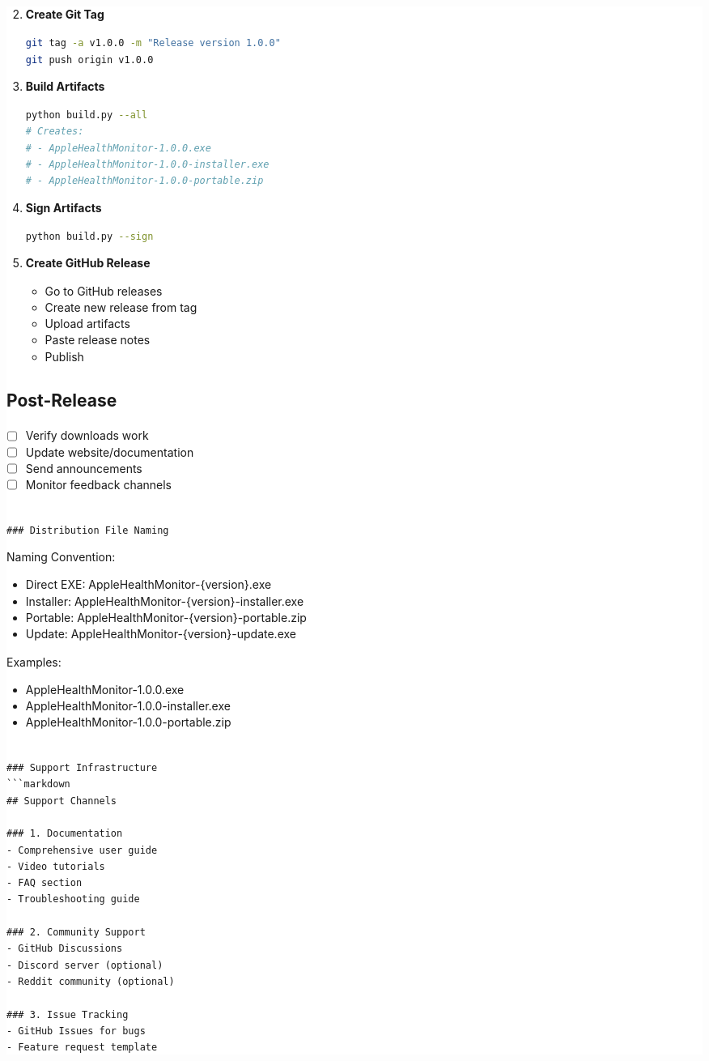 2. **Create Git Tag**
   ```bash
   git tag -a v1.0.0 -m "Release version 1.0.0"
   git push origin v1.0.0
   ```

3. **Build Artifacts**
   ```bash
   python build.py --all
   # Creates:
   # - AppleHealthMonitor-1.0.0.exe
   # - AppleHealthMonitor-1.0.0-installer.exe
   # - AppleHealthMonitor-1.0.0-portable.zip
   ```

4. **Sign Artifacts**
   ```bash
   python build.py --sign
   ```

5. **Create GitHub Release**
   - Go to GitHub releases
   - Create new release from tag
   - Upload artifacts
   - Paste release notes
   - Publish

## Post-Release

- [ ] Verify downloads work
- [ ] Update website/documentation
- [ ] Send announcements
- [ ] Monitor feedback channels
```

### Distribution File Naming
```
Naming Convention:
- Direct EXE: AppleHealthMonitor-{version}.exe
- Installer: AppleHealthMonitor-{version}-installer.exe  
- Portable: AppleHealthMonitor-{version}-portable.zip
- Update: AppleHealthMonitor-{version}-update.exe

Examples:
- AppleHealthMonitor-1.0.0.exe
- AppleHealthMonitor-1.0.0-installer.exe
- AppleHealthMonitor-1.0.0-portable.zip
```

### Support Infrastructure
```markdown
## Support Channels

### 1. Documentation
- Comprehensive user guide
- Video tutorials
- FAQ section
- Troubleshooting guide

### 2. Community Support
- GitHub Discussions
- Discord server (optional)
- Reddit community (optional)

### 3. Issue Tracking
- GitHub Issues for bugs
- Feature request template
```